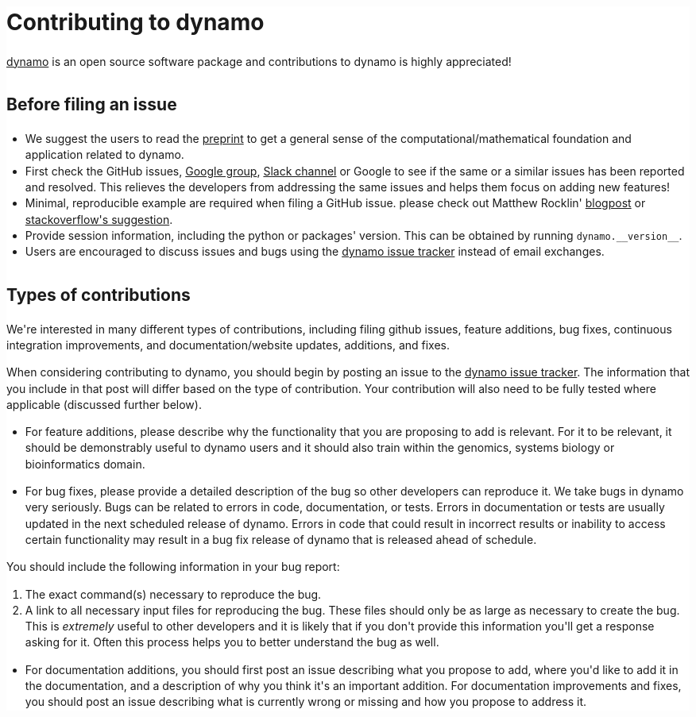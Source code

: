 Contributing to dynamo
==========================

[dynamo](https://github.com/aristoteleo/dynamo-release) is an open source software package and contributions to dynamo is highly appreciated! 

Before filing an issue
----------------------
* We suggest the users to read the [preprint](https://www.biorxiv.org/content/10.1101/426981v1) to get a general sense of the computational/mathematical foundation and application related to dynamo. 
* First check the GitHub issues, [Google group](https://groups.google.com/forum/#!forum/dynamo-user/), [Slack channel](https://dynamo-discussionhq.slack.com/join/shared_invite/zt-ghve9pzp-r9oJ9hSQznWrDcx1fCog6g#/) or Google to see if the same or a similar issues has been reported and resolved. This relieves the developers from addressing the same issues and helps them focus on adding new features!
* Minimal, reproducible example are required when filing a GitHub issue. please check out Matthew Rocklin' [blogpost](http://matthewrocklin.com/blog/work/2018/02/28/minimal-bug-reports) or [stackoverflow's suggestion](https://stackoverflow.com/help/mcve).
* Provide session information, including the python or packages' version. This can be obtained by running `dynamo.__version__`.
* Users are encouraged to discuss issues and bugs using the [dynamo issue tracker](https://github.com/aristoteleo/dynamo-release/issues) instead of email exchanges. 
  
Types of contributions
----------------------

We're interested in many different types of contributions, including filing github issues, feature additions, bug fixes, continuous integration improvements, and documentation/website updates, additions, and fixes.

When considering contributing to dynamo, you should begin by posting an issue to the [dynamo issue tracker](https://github.com/aristoteleo/dynamo-release/issues). The information that you include in that post will differ based on the type of contribution. Your contribution will also need to be fully tested where applicable (discussed further below).

* For feature additions, please describe why the functionality that you are proposing to add is relevant. For it to be relevant, it should be demonstrably useful to dynamo users and it should also train within the genomics, systems biology or bioinformatics domain. 

* For bug fixes, please provide a detailed description of the bug so other developers can reproduce it. We take bugs in dynamo very seriously. Bugs can be related to errors in code, documentation, or tests. Errors in documentation or tests are usually updated in the next scheduled release of dynamo. Errors in code that could result in incorrect results or inability to access certain functionality may result in a bug fix release of dynamo that is released ahead of schedule.

 You should include the following information in your bug report:

 1. The exact command(s) necessary to reproduce the bug.
 2. A link to all necessary input files for reproducing the bug. These files should only be as large as necessary to create the bug. This is *extremely* useful to other developers and it is likely that if you don't provide this information you'll get a response asking for it. Often this process helps you to better understand the bug as well.

* For documentation additions, you should first post an issue describing what you propose to add, where you'd like to add it in the documentation, and a description of why you think it's an important addition. For documentation improvements and fixes, you should post an issue describing what is currently wrong or missing and how you propose to address it.
